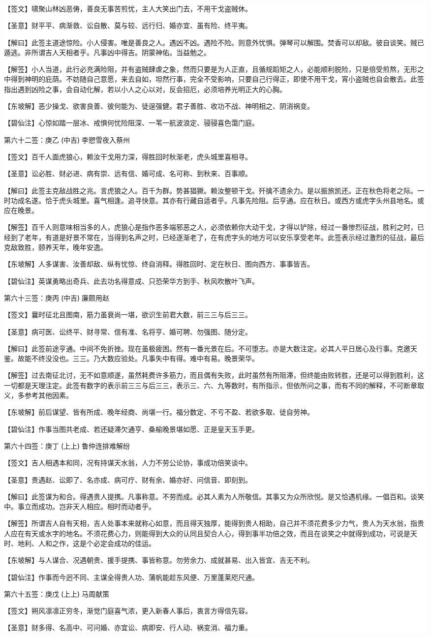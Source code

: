 【签文】啸聚山林凶恶俦，善良无事苦煎忧，主人大笑出门去，不用干戈盗贼休。

【圣意】财平平、病渐救、讼自散、莫与较、远行归、婚亦宜、虽有险、终平夷。

【解曰】此签主道途惊险。小人侵害。唯是善良之人。遇凶不凶。遇险不险。则意外忧惧。弹琴可以解围。焚香可以却敌。彼自谈笑。贼已遁逃。非所谓吉人天相者乎。凡事凶中得吉。阴蒙神佑。当益勉之。

【解签】小人当道，此行必充满险阻，并有盗贼肆虐之象，然而只要是为人正直，且循规蹈矩之人，必能顺利脱险，只是倍受煎熬，无形之中得到神明的庇荫。不妨随自己意愿，来去自如，坦然行事，完全不受影响，只要自己行得正，即使不用干戈，宵小盗贼也自会散去。此签指出遇到凶险之事，会自动化解，若以小人之心以对，反会招厄，必须培养光明正大的心胸。

【东坡解】恶少操戈、欲害良善、彼何能为、徒逞强健。君子善胜、收功不战、神明相之、阴消祸变。

【碧仙注】心惊如踏一层冰、戒惧何忧险阻深、一苇一航波浪定、骎骎喜色霭门庭。

第六十二签：庚乙 (中吉) 李愬雪夜入蔡州

【签文】百千人面虎狼心，赖汝干戈用力深，得胜回时秋渐老，虎头城里喜相寻。

【圣意】讼必胜、财必进、病有崇、远有信、婚可成、名可称、到秋来、百事顺。

【解曰】此签主克敌战胜之兆。言虎狼之人。百千为群。势甚猖獗。赖汝整顿干戈。歼擒不遗余力。是以振旅凯还。正在秋色将老之际。一时功成名遂。恰于虎头城里。喜气相逢。追寻快意。其亦有行藏自适者乎。凡事先险阻。后亨通。应在秋日。或西方或虎字头州县地名。或应在晚景。

【解签】百千人则意味相当多的人，虎狼心是指作恶多端邪恶之人，必须依赖你大动干戈，才得以铲除，经过一番惨烈征战，胜利之时，已经到了老年，有道是好景不常在，当得到名声之时，已经逐渐老了，在有虎字头的地方可以安乐享受老年。此签表示经过激烈的征战，最后克敌致胜，颐养天年，晚年安逸。

【东坡解】人多谋害、汝善却敌、纵有忧惊、终自消释。得胜回时、定在秋日、图向西方、事事皆吉。

【碧仙注】英谋勇略出奇兵、此去功名得意成、只恐荣华方到手、秋风吹散叶飞声。

第六十三签：庚丙 (中吉) 廉颇用赵

【签文】曩时征北且图南，筋力虽衰尚一堪，欲识生前君大数，前三三与后三三。

【圣意】病可医、讼终平、财寻常、信有准、名将亨、婚可聘、勿强图、随分定。

【解曰】此签前途亨通。中间不免折挫。现在虽极疲困。然有一番光景在后。不可堕志。亦是大数注定。必其人平日居心及行事。克邀天鉴。故能不终没没也。三三。乃大数应验处。凡事失中有得。难中有易。晚景荣华。

【解签】过去南征北讨，无不如意顺遂，虽然耗费许多筋力，而且偶有失败，此时虽然有所阻滞，但终能由败转胜，还是可以得到胜利，这一切都是天理注定。此签有数字的表示前三三与后三三，表示三、六、九等数时，有所指示，但依所问之事，而有不同的解释，不可断章取义，多参考其他因素。

【东坡解】前后谋望、皆有所成、晚年经商、尚堪一行。福分数定、不亏不盈、若欲多取、徒自劳神。

【碧仙注】作事当图共老成、若还疑滞欠通亨、桑榆晚景堪如愿、正是皇天玉手更。

第六十四签：庚丁 (上上) 鲁仲连排难解纷

【签文】吉人相遇本和同，况有持谋天水翁，人力不劳公论协，事成功倍笑谈中。

【圣意】贵遇赵、讼即了、名亦成、病可疗、财有余、婚亦好、问信音、即刻到。

【解曰】此签谋为和合。得遇贵人提携。凡事称意。不劳而成。必其人素为人所敬信。其事又为众所欣悦。是又恰遇机缘。一倡百和。谈笑中。事立而成功。岂非天人相应。相时而动者乎。

【解签】所谓吉人自有天相，吉人处事本来就称心如意，而且得天独厚，能得到贵人相助，自己并不须花费多少力气，贵人为天水翁，指贵人应在有天或水字的地名。不须花费心力，则能得到大众的认同且契合人心，得到事半功倍之效，而且在谈笑之中就得到成功，可说是天时、地利、人和之作，这是个必定会成功的佳运。

【东坡解】与人谋合、况遇朝贵、援手提携、事皆称意。勿劳余力、成就甚易、出入皆宜、吉无不利。

【碧仙注】作事而今迥不同、主谋全得贵人功、蒲帆能趁东风便、万里蓬莱咫尺通。

第六十五签：庚戊 (上上) 马周献策

【签文】朔风凛凛正穷冬，渐觉门庭喜气浓，更入新春人事后，衷言方得信先容。

【圣意】财多得、名高中、可问婚、亦宜讼、病即安、行人动、祸变消、福力重。
